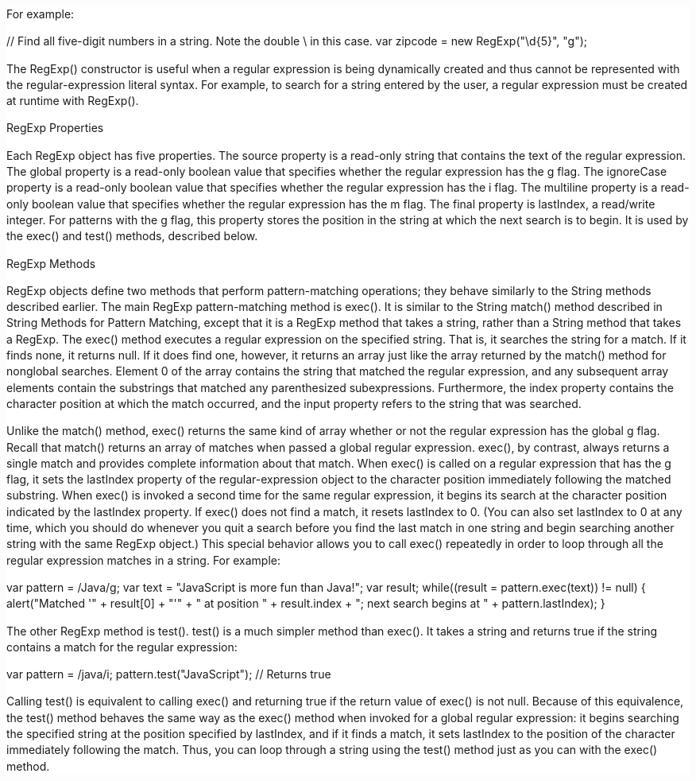 For example:

// Find all five-digit numbers in a string. Note the double \\ in this case. var zipcode = new RegExp("\\d{5}", "g");

The RegExp() constructor is useful when a regular expression is being dynamically created and thus cannot be represented with the regular-expression literal syntax. For example, to search for a string entered by the user, a regular expression must be created at runtime with RegExp().

RegExp Properties

Each RegExp object has five properties. The source property is a read-only string that contains the text of the regular expression. The global property is a read-only boolean value that specifies whether the regular expression has the g flag. The ignoreCase property is a read-only boolean value that specifies whether the regular expression has the i flag. The multiline property is a read-only boolean value that specifies whether the regular expression has the m flag. The final property is lastIndex, a read/write integer. For patterns with the g flag, this property stores the position in the string at which the next search is to begin. It is used by the exec() and test() methods, described below.

RegExp Methods

RegExp objects define two methods that perform pattern-matching operations; they behave similarly to the String methods described earlier. The main RegExp pattern-matching method is exec(). It is similar to the String match() method described in String Methods for Pattern Matching, except that it is a RegExp method that takes a string, rather than a String method that takes a RegExp. The exec() method executes a regular expression on the specified string. That is, it searches the string for a match. If it finds none, it returns null. If it does find one, however, it returns an array just like the array returned by the match() method for nonglobal searches. Element 0 of the array contains the string that matched the regular expression, and any subsequent array elements contain the substrings that matched any parenthesized subexpressions. Furthermore, the index property contains the character position at which the match occurred, and the input property refers to the string that was searched.

Unlike the match() method, exec() returns the same kind of array whether or not the regular expression has the global g flag. Recall that match() returns an array of matches when passed a global regular expression. exec(), by contrast, always returns a single match and provides complete information about that match. When exec() is called on a regular expression that has the g flag, it sets the lastIndex property of the regular-expression object to the character position immediately following the matched substring. When exec() is invoked a second time for the same regular expression, it begins its search at the character position indicated by the lastIndex property. If exec() does not find a match, it resets lastIndex to 0. (You can also set lastIndex to 0 at any time, which you should do whenever you quit a search before you find the last match in one string and begin searching another string with the same RegExp object.) This special behavior allows you to call exec() repeatedly in order to loop through all the regular expression matches in a string. For example:

var pattern = /Java/g; var text = "JavaScript is more fun than Java!"; var result; while((result = pattern.exec(text)) != null) { alert("Matched '" + result[0] + "'" + " at position " + result.index + "; next search begins at " + pattern.lastIndex); }

The other RegExp method is test(). test() is a much simpler method than exec(). It takes a string and returns true if the string contains a match for the regular expression:

var pattern = /java/i; pattern.test("JavaScript"); // Returns true

Calling test() is equivalent to calling exec() and returning true if the return value of exec() is not null. Because of this equivalence, the test() method behaves the same way as the exec() method when invoked for a global regular expression: it begins searching the specified string at the position specified by lastIndex, and if it finds a match, it sets lastIndex to the position of the character immediately following the match. Thus, you can loop through a string using the test() method just as you can with the exec() method.
